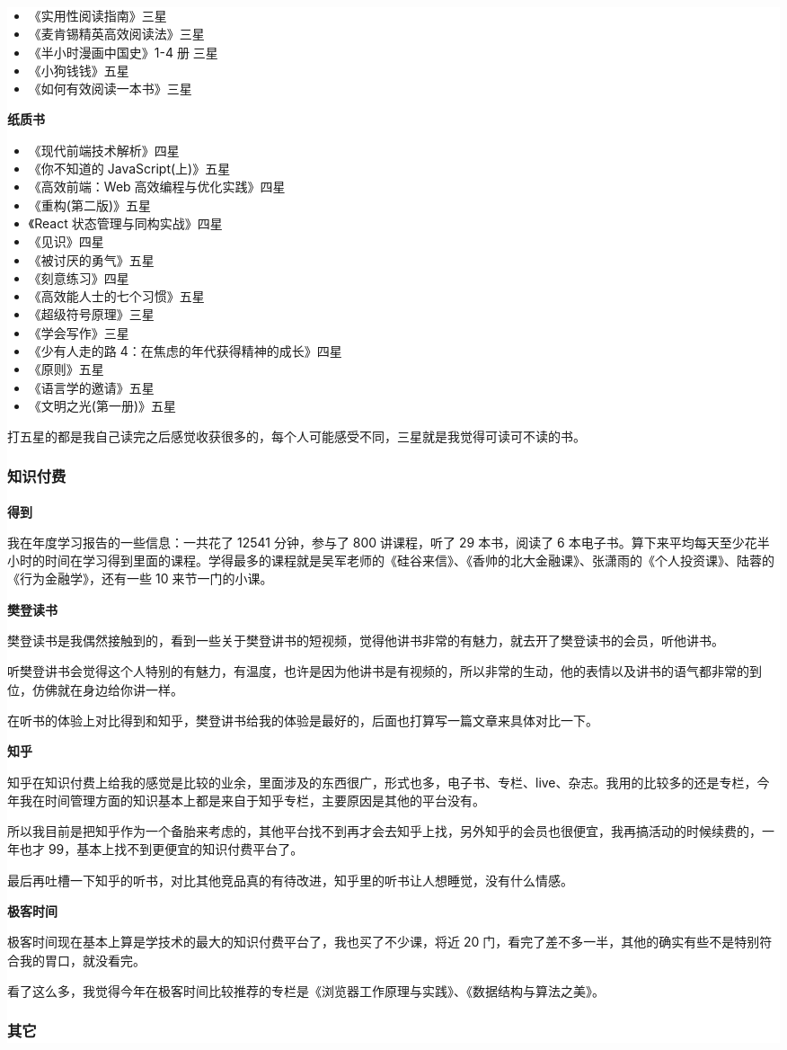 - 《实用性阅读指南》三星
- 《麦肯锡精英高效阅读法》三星
- 《半小时漫画中国史》1-4 册 三星
- 《小狗钱钱》五星
- 《如何有效阅读一本书》三星

**纸质书**

- 《现代前端技术解析》四星
- 《你不知道的 JavaScript(上)》五星
- 《高效前端：Web 高效编程与优化实践》四星
- 《重构(第二版)》五星
- 《React 状态管理与同构实战》四星
- 《见识》四星
- 《被讨厌的勇气》五星
- 《刻意练习》四星
- 《高效能人士的七个习惯》五星
- 《超级符号原理》三星
- 《学会写作》三星
- 《少有人走的路 4：在焦虑的年代获得精神的成长》四星
- 《原则》五星
- 《语言学的邀请》五星
- 《文明之光(第一册)》五星

打五星的都是我自己读完之后感觉收获很多的，每个人可能感受不同，三星就是我觉得可读可不读的书。

### 知识付费

**得到**

我在年度学习报告的一些信息：一共花了 12541 分钟，参与了 800 讲课程，听了 29 本书，阅读了 6 本电子书。算下来平均每天至少花半小时的时间在学习得到里面的课程。学得最多的课程就是吴军老师的《硅谷来信》、《香帅的北大金融课》、张潇雨的《个人投资课》、陆蓉的《行为金融学》，还有一些 10 来节一门的小课。

**樊登读书**

樊登读书是我偶然接触到的，看到一些关于樊登讲书的短视频，觉得他讲书非常的有魅力，就去开了樊登读书的会员，听他讲书。

听樊登讲书会觉得这个人特别的有魅力，有温度，也许是因为他讲书是有视频的，所以非常的生动，他的表情以及讲书的语气都非常的到位，仿佛就在身边给你讲一样。

在听书的体验上对比得到和知乎，樊登讲书给我的体验是最好的，后面也打算写一篇文章来具体对比一下。

**知乎**

知乎在知识付费上给我的感觉是比较的业余，里面涉及的东西很广，形式也多，电子书、专栏、live、杂志。我用的比较多的还是专栏，今年我在时间管理方面的知识基本上都是来自于知乎专栏，主要原因是其他的平台没有。

所以我目前是把知乎作为一个备胎来考虑的，其他平台找不到再才会去知乎上找，另外知乎的会员也很便宜，我再搞活动的时候续费的，一年也才 99，基本上找不到更便宜的知识付费平台了。

最后再吐槽一下知乎的听书，对比其他竞品真的有待改进，知乎里的听书让人想睡觉，没有什么情感。

**极客时间**

极客时间现在基本上算是学技术的最大的知识付费平台了，我也买了不少课，将近 20 门，看完了差不多一半，其他的确实有些不是特别符合我的胃口，就没看完。

看了这么多，我觉得今年在极客时间比较推荐的专栏是《浏览器工作原理与实践》、《数据结构与算法之美》。

### 其它
